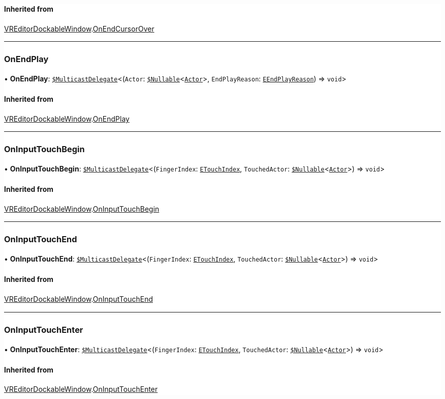 #### Inherited from

[VREditorDockableWindow](ue_ue.VREditorDockableWindow.md).[OnEndCursorOver](ue_ue.VREditorDockableWindow.md#onendcursorover)

___

### OnEndPlay

• **OnEndPlay**: [`$MulticastDelegate`](../interfaces/ue_puerts._MulticastDelegate.md)<(`Actor`: [`$Nullable`](../modules/puerts.md#$nullable)<[`Actor`](ue_ue.Actor.md)\>, `EndPlayReason`: [`EEndPlayReason`](../enums/ue_ue.EEndPlayReason.md)) => `void`\>

#### Inherited from

[VREditorDockableWindow](ue_ue.VREditorDockableWindow.md).[OnEndPlay](ue_ue.VREditorDockableWindow.md#onendplay)

___

### OnInputTouchBegin

• **OnInputTouchBegin**: [`$MulticastDelegate`](../interfaces/ue_puerts._MulticastDelegate.md)<(`FingerIndex`: [`ETouchIndex`](../enums/ue_ue.ETouchIndex.md), `TouchedActor`: [`$Nullable`](../modules/puerts.md#$nullable)<[`Actor`](ue_ue.Actor.md)\>) => `void`\>

#### Inherited from

[VREditorDockableWindow](ue_ue.VREditorDockableWindow.md).[OnInputTouchBegin](ue_ue.VREditorDockableWindow.md#oninputtouchbegin)

___

### OnInputTouchEnd

• **OnInputTouchEnd**: [`$MulticastDelegate`](../interfaces/ue_puerts._MulticastDelegate.md)<(`FingerIndex`: [`ETouchIndex`](../enums/ue_ue.ETouchIndex.md), `TouchedActor`: [`$Nullable`](../modules/puerts.md#$nullable)<[`Actor`](ue_ue.Actor.md)\>) => `void`\>

#### Inherited from

[VREditorDockableWindow](ue_ue.VREditorDockableWindow.md).[OnInputTouchEnd](ue_ue.VREditorDockableWindow.md#oninputtouchend)

___

### OnInputTouchEnter

• **OnInputTouchEnter**: [`$MulticastDelegate`](../interfaces/ue_puerts._MulticastDelegate.md)<(`FingerIndex`: [`ETouchIndex`](../enums/ue_ue.ETouchIndex.md), `TouchedActor`: [`$Nullable`](../modules/puerts.md#$nullable)<[`Actor`](ue_ue.Actor.md)\>) => `void`\>

#### Inherited from

[VREditorDockableWindow](ue_ue.VREditorDockableWindow.md).[OnInputTouchEnter](ue_ue.VREditorDockableWindow.md#oninputtouchenter)
